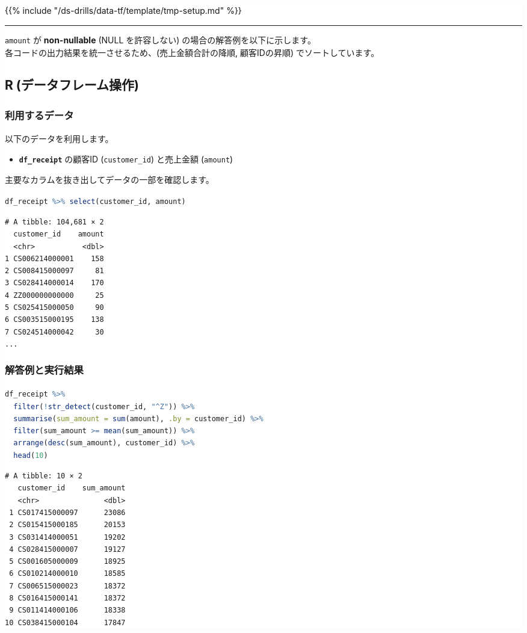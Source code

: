 {{% include "/ds-drills/data-tf/template/tmp-setup.md" %}}

---

`amount` が **non-nullable** (NULL を許容しない) の場合の解答例を以下に示します。  
各コードの出力結果を統一させるため、(売上金額合計の降順, 顧客IDの昇順) でソートしています。

## R (データフレーム操作)

### 利用するデータ

以下のデータを利用します。

- **`df_receipt`** の顧客ID (`customer_id`) と売上金額 (`amount`)

主要なカラムを抜き出してデータの一部を確認します。

```r {name="R"}
df_receipt %>% select(customer_id, amount)
```

```text
# A tibble: 104,681 × 2
  customer_id    amount
  <chr>           <dbl>
1 CS006214000001    158
2 CS008415000097     81
3 CS028414000014    170
4 ZZ000000000000     25
5 CS025415000050     90
6 CS003515000195    138
7 CS024514000042     30
...
```

### 解答例と実行結果

```r {name="R"}
df_receipt %>% 
  filter(!str_detect(customer_id, "^Z")) %>% 
  summarise(sum_amount = sum(amount), .by = customer_id) %>% 
  filter(sum_amount >= mean(sum_amount)) %>% 
  arrange(desc(sum_amount), customer_id) %>% 
  head(10)
```

```text
# A tibble: 10 × 2
   customer_id    sum_amount
   <chr>               <dbl>
 1 CS017415000097      23086
 2 CS015415000185      20153
 3 CS031414000051      19202
 4 CS028415000007      19127
 5 CS001605000009      18925
 6 CS010214000010      18585
 7 CS006515000023      18372
 8 CS016415000141      18372
 9 CS011414000106      18338
10 CS038415000104      17847
```
